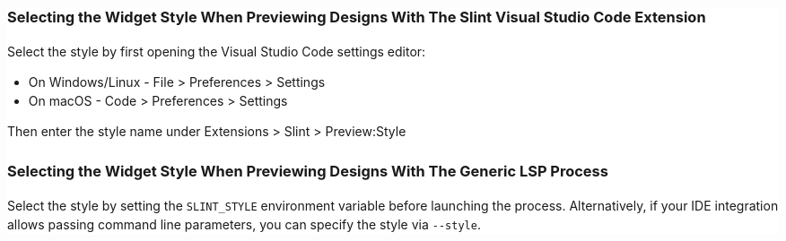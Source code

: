 ### Selecting the Widget Style When Previewing Designs With The Slint Visual Studio Code Extension

Select the style by first opening the Visual Studio Code settings editor:

-   On Windows/Linux - File > Preferences > Settings
-   On macOS - Code > Preferences > Settings

Then enter the style name under Extensions > Slint > Preview:Style

### Selecting the Widget Style When Previewing Designs With The Generic LSP Process

Select the style by setting the `SLINT_STYLE` environment variable before launching the process.
Alternatively, if your IDE integration allows passing command line parameters, you can specify the style via `--style`.
